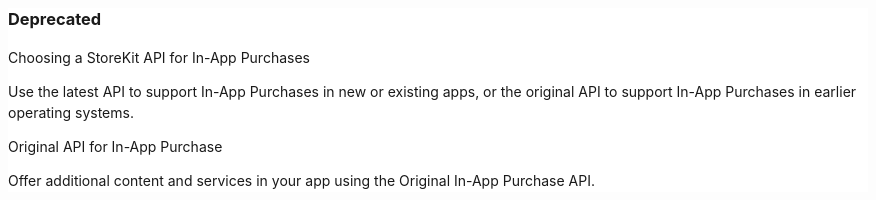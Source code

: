 ### Deprecated

Choosing a StoreKit API for In-App Purchases

Use the latest API to support In-App Purchases in new or existing apps, or the original API to support In-App Purchases in earlier operating systems.

Original API for In-App Purchase

Offer additional content and services in your app using the Original In-App Purchase API.

